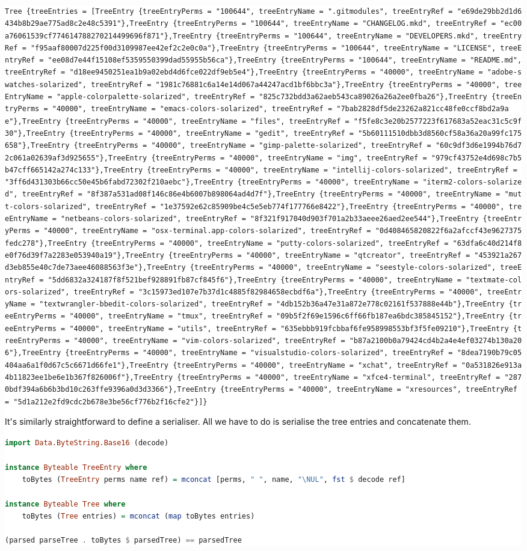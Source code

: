 
    Tree {treeEntries = [TreeEntry {treeEntryPerms = "100644", treeEntryName = ".gitmodules", treeEntryRef = "e69de29bb2d1d6434b8b29ae775ad8c2e48c5391"},TreeEntry {treeEntryPerms = "100644", treeEntryName = "CHANGELOG.mkd", treeEntryRef = "ec00a76061539cf774614788270214499696f871"},TreeEntry {treeEntryPerms = "100644", treeEntryName = "DEVELOPERS.mkd", treeEntryRef = "f95aaf80007d225f00d3109987ee42ef2c2e0c0a"},TreeEntry {treeEntryPerms = "100644", treeEntryName = "LICENSE", treeEntryRef = "ee08d7e44f15108ef5359550399dad55955b56ca"},TreeEntry {treeEntryPerms = "100644", treeEntryName = "README.md", treeEntryRef = "d18ee9450251ea1b9a02ebd4d6fce022df9eb5e4"},TreeEntry {treeEntryPerms = "40000", treeEntryName = "adobe-swatches-solarized", treeEntryRef = "1981c76881c6a14e14d067a44247acd1bf6bbc3a"},TreeEntry {treeEntryPerms = "40000", treeEntryName = "apple-colorpalette-solarized", treeEntryRef = "825c732bdd3a62aeb543ca89026a26a2ee0fba26"},TreeEntry {treeEntryPerms = "40000", treeEntryName = "emacs-colors-solarized", treeEntryRef = "7bab2828df5de23262a821cc48fe0ccf8bd2a9ae"},TreeEntry {treeEntryPerms = "40000", treeEntryName = "files", treeEntryRef = "f5fe8c3e20b2577223f617683a52eac31c5c9f30"},TreeEntry {treeEntryPerms = "40000", treeEntryName = "gedit", treeEntryRef = "5b60111510dbb3d8560cf58a36a20a99fc175658"},TreeEntry {treeEntryPerms = "40000", treeEntryName = "gimp-palette-solarized", treeEntryRef = "60c9df3d6e1994b76d72c061a02639af3d925655"},TreeEntry {treeEntryPerms = "40000", treeEntryName = "img", treeEntryRef = "979cf43752e4d698c7b5b47cff665142a274c133"},TreeEntry {treeEntryPerms = "40000", treeEntryName = "intellij-colors-solarized", treeEntryRef = "3ff6d431303b66cc50e45b6fabd72302f210aebc"},TreeEntry {treeEntryPerms = "40000", treeEntryName = "iterm2-colors-solarized", treeEntryRef = "8f387a531ad08f146c86e4b6007b898064ad4d7f"},TreeEntry {treeEntryPerms = "40000", treeEntryName = "mutt-colors-solarized", treeEntryRef = "1e37592e62c85909be4c5e5eb774f177766e8422"},TreeEntry {treeEntryPerms = "40000", treeEntryName = "netbeans-colors-solarized", treeEntryRef = "8f321f917040d903f701a2b33aeee26aed2ee544"},TreeEntry {treeEntryPerms = "40000", treeEntryName = "osx-terminal.app-colors-solarized", treeEntryRef = "0d408465820822f6a2afccf43e9627375fedc278"},TreeEntry {treeEntryPerms = "40000", treeEntryName = "putty-colors-solarized", treeEntryRef = "63dfa6c40d214f8e0f76d39f7a2283e053940a19"},TreeEntry {treeEntryPerms = "40000", treeEntryName = "qtcreator", treeEntryRef = "453921a267d3eb855e40c7de73aee46088563f3e"},TreeEntry {treeEntryPerms = "40000", treeEntryName = "seestyle-colors-solarized", treeEntryRef = "5dd6832a324187f8f521bef928891fb87cf845f6"},TreeEntry {treeEntryPerms = "40000", treeEntryName = "textmate-colors-solarized", treeEntryRef = "3c15973ed107e7b37d1c4885f82984658ecbdf6a"},TreeEntry {treeEntryPerms = "40000", treeEntryName = "textwrangler-bbedit-colors-solarized", treeEntryRef = "4db152b36a47e31a872e778c02161f537888e44b"},TreeEntry {treeEntryPerms = "40000", treeEntryName = "tmux", treeEntryRef = "09b5f2f69e1596c6ff66fb187ea6bdc385845152"},TreeEntry {treeEntryPerms = "40000", treeEntryName = "utils", treeEntryRef = "635ebbb919fcbbaf6fe958998553bf3f5fe09210"},TreeEntry {treeEntryPerms = "40000", treeEntryName = "vim-colors-solarized", treeEntryRef = "b87a2100b0a79424cd4b2a4e4ef03274b130a206"},TreeEntry {treeEntryPerms = "40000", treeEntryName = "visualstudio-colors-solarized", treeEntryRef = "8dea7190b79c05404aa6a1f0d67c5c6671d66fe1"},TreeEntry {treeEntryPerms = "40000", treeEntryName = "xchat", treeEntryRef = "0a531826e913a4b11823ee1be6e1b367f826006f"},TreeEntry {treeEntryPerms = "40000", treeEntryName = "xfce4-terminal", treeEntryRef = "2870bdf394a6b6b3bd10c263ffe9396a0d3d3366"},TreeEntry {treeEntryPerms = "40000", treeEntryName = "xresources", treeEntryRef = "5d1a212e2fd9cdc2b678e3be56cf776b2f16cfe2"}]}


It's similarly straightforward to define a serialiser. All we have to do is serialise the tree entries and concatenate them.


```haskell
import Data.ByteString.Base16 (decode)

instance Byteable TreeEntry where
    toBytes (TreeEntry perms name ref) = mconcat [perms, " ", name, "\NUL", fst $ decode ref]

instance Byteable Tree where
    toBytes (Tree entries) = mconcat (map toBytes entries)

(parsed parseTree . toBytes $ parsedTree) == parsedTree
```
